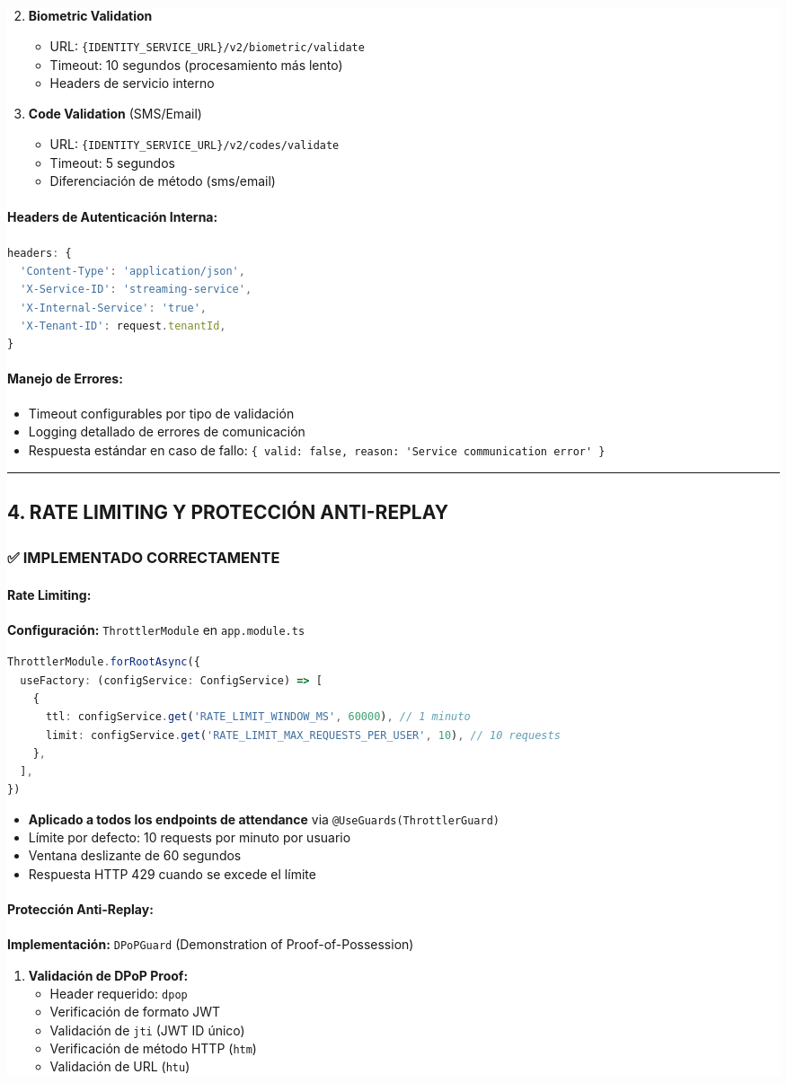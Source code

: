 2. **Biometric Validation**
   - URL: `{IDENTITY_SERVICE_URL}/v2/biometric/validate`
   - Timeout: 10 segundos (procesamiento más lento)
   - Headers de servicio interno

3. **Code Validation** (SMS/Email)
   - URL: `{IDENTITY_SERVICE_URL}/v2/codes/validate`
   - Timeout: 5 segundos
   - Diferenciación de método (sms/email)

#### Headers de Autenticación Interna:
```typescript
headers: {
  'Content-Type': 'application/json',
  'X-Service-ID': 'streaming-service',
  'X-Internal-Service': 'true',
  'X-Tenant-ID': request.tenantId,
}
```

#### Manejo de Errores:
- Timeout configurables por tipo de validación
- Logging detallado de errores de comunicación
- Respuesta estándar en caso de fallo: `{ valid: false, reason: 'Service communication error' }`

---

## 4. RATE LIMITING Y PROTECCIÓN ANTI-REPLAY

### ✅ **IMPLEMENTADO CORRECTAMENTE**

#### Rate Limiting:
**Configuración:** `ThrottlerModule` en `app.module.ts`
```typescript
ThrottlerModule.forRootAsync({
  useFactory: (configService: ConfigService) => [
    {
      ttl: configService.get('RATE_LIMIT_WINDOW_MS', 60000), // 1 minuto
      limit: configService.get('RATE_LIMIT_MAX_REQUESTS_PER_USER', 10), // 10 requests
    },
  ],
})
```

- **Aplicado a todos los endpoints de attendance** via `@UseGuards(ThrottlerGuard)`
- Límite por defecto: 10 requests por minuto por usuario
- Ventana deslizante de 60 segundos
- Respuesta HTTP 429 cuando se excede el límite

#### Protección Anti-Replay:
**Implementación:** `DPoPGuard` (Demonstration of Proof-of-Possession)

1. **Validación de DPoP Proof:**
   - Header requerido: `dpop`
   - Verificación de formato JWT
   - Validación de `jti` (JWT ID único)
   - Verificación de método HTTP (`htm`)
   - Validación de URL (`htu`)
